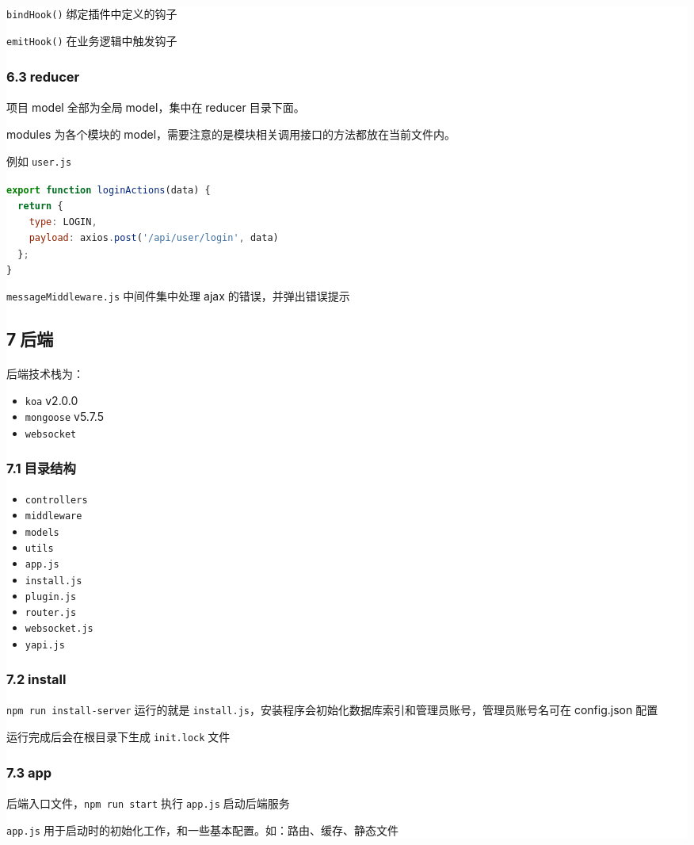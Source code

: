 `bindHook()` 绑定插件中定义的钩子

`emitHook()` 在业务逻辑中触发钩子

### 6.3 reducer

项目 model 全部为全局 model，集中在 reducer 目录下面。

modules 为各个模块的 model，需要注意的是模块相关调用接口的方法都放在当前文件内。

例如 `user.js`

```javascript
export function loginActions(data) {
  return {
    type: LOGIN,
    payload: axios.post('/api/user/login', data)
  };
}
```

`messageMiddleware.js` 中间件集中处理 ajax 的错误，并弹出错误提示

## 7 后端

后端技术栈为：

- `koa` v2.0.0
- `mongoose` v5.7.5
- `websocket`

### 7.1 目录结构

- `controllers`
- `middleware`
- `models`
- `utils`
- `app.js`
- `install.js`
- `plugin.js`
- `router.js`
- `websocket.js`
- `yapi.js`

### 7.2 install

`npm run install-server` 运行的就是 `install.js`，安装程序会初始化数据库索引和管理员账号，管理员账号名可在 config.json 配置

运行完成后会在根目录下生成 `init.lock` 文件

### 7.3 app

后端入口文件，`npm run start` 执行 `app.js` 启动后端服务

`app.js` 用于启动时的初始化工作，和一些基本配置。如：路由、缓存、静态文件
